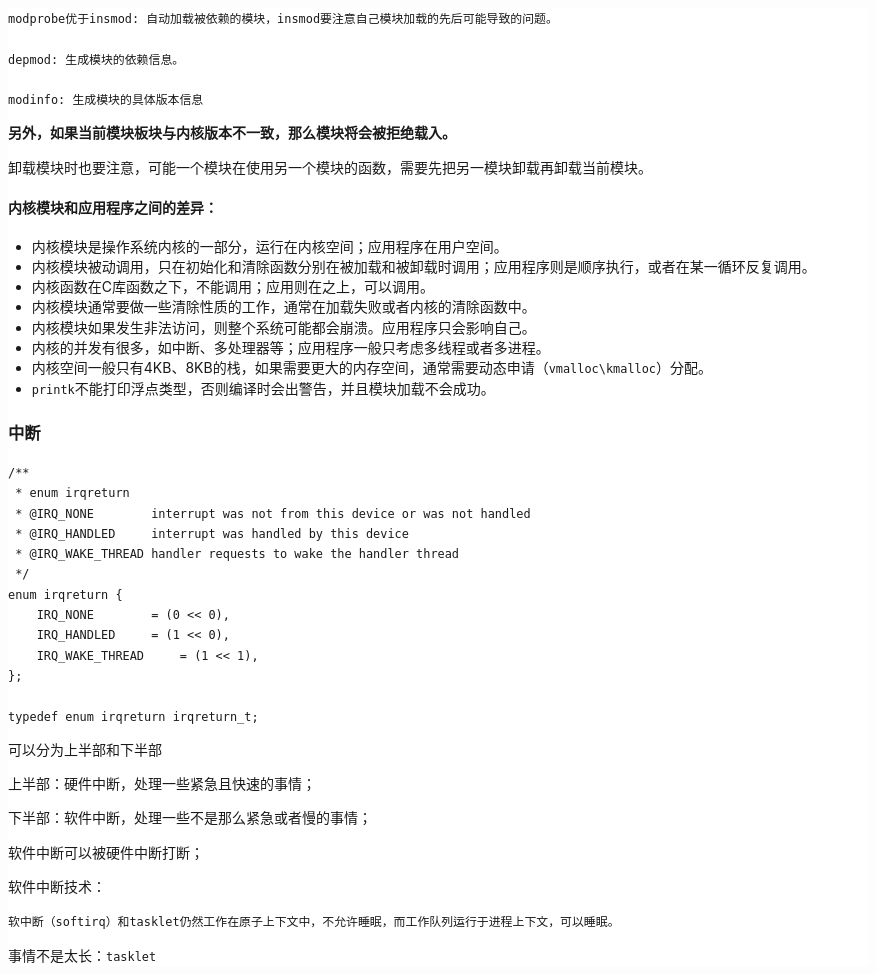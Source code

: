 ```
modprobe优于insmod: 自动加载被依赖的模块，insmod要注意自己模块加载的先后可能导致的问题。

depmod: 生成模块的依赖信息。

modinfo: 生成模块的具体版本信息
```

**另外，如果当前模块板块与内核版本不一致，那么模块将会被拒绝载入。**

卸载模块时也要注意，可能一个模块在使用另一个模块的函数，需要先把另一模块卸载再卸载当前模块。

#### 内核模块和应用程序之间的差异：

- 内核模块是操作系统内核的一部分，运行在内核空间；应用程序在用户空间。
- 内核模块被动调用，只在初始化和清除函数分别在被加载和被卸载时调用；应用程序则是顺序执行，或者在某一循环反复调用。
- 内核函数在C库函数之下，不能调用；应用则在之上，可以调用。
- 内核模块通常要做一些清除性质的工作，通常在加载失败或者内核的清除函数中。
- 内核模块如果发生非法访问，则整个系统可能都会崩溃。应用程序只会影响自己。
- 内核的并发有很多，如中断、多处理器等；应用程序一般只考虑多线程或者多进程。
- 内核空间一般只有4KB、8KB的栈，如果需要更大的内存空间，通常需要动态申请（`vmalloc\kmalloc`）分配。
- `printk`不能打印浮点类型，否则编译时会出警告，并且模块加载不会成功。

### 中断

```
/**
 * enum irqreturn
 * @IRQ_NONE		interrupt was not from this device or was not handled
 * @IRQ_HANDLED		interrupt was handled by this device
 * @IRQ_WAKE_THREAD	handler requests to wake the handler thread
 */
enum irqreturn {
	IRQ_NONE		= (0 << 0),
	IRQ_HANDLED		= (1 << 0),
	IRQ_WAKE_THREAD		= (1 << 1),
};

typedef enum irqreturn irqreturn_t;
```

可以分为上半部和下半部

上半部：硬件中断，处理一些紧急且快速的事情；

下半部：软件中断，处理一些不是那么紧急或者慢的事情；

软件中断可以被硬件中断打断；

软件中断技术：

```
软中断（softirq）和tasklet仍然工作在原子上下文中，不允许睡眠，而工作队列运行于进程上下文，可以睡眠。
```

事情不是太长：`tasklet`
